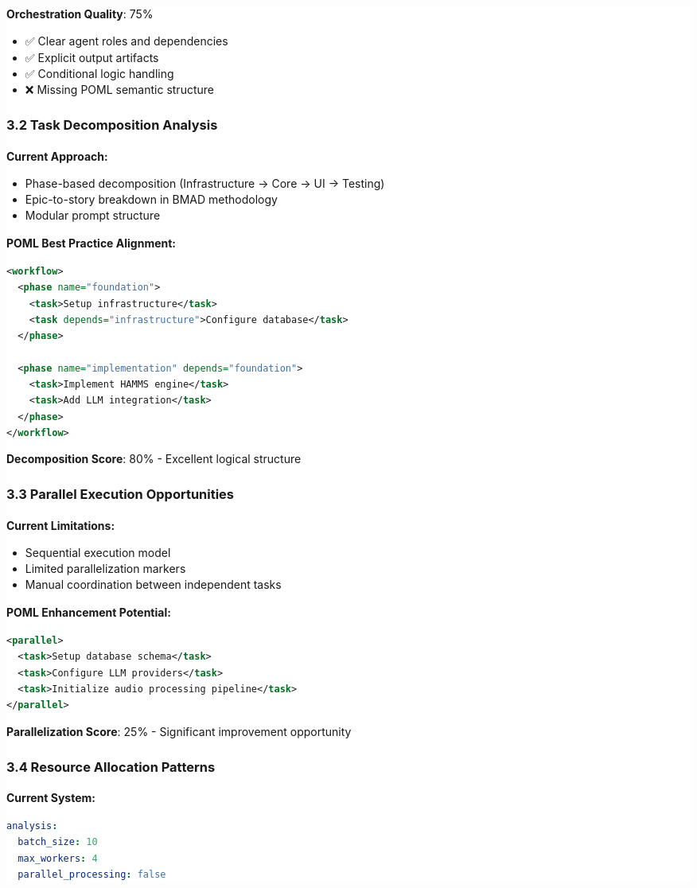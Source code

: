 **Orchestration Quality**: 75%
- ✅ Clear agent roles and dependencies
- ✅ Explicit output artifacts
- ✅ Conditional logic handling
- ❌ Missing POML semantic structure

### 3.2 Task Decomposition Analysis

**Current Approach:**
- Phase-based decomposition (Infrastructure → Core → UI → Testing)
- Epic-to-story breakdown in BMAD methodology
- Modular prompt structure

**POML Best Practice Alignment:**
```xml
<workflow>
  <phase name="foundation">
    <task>Setup infrastructure</task>
    <task depends="infrastructure">Configure database</task>
  </phase>
  
  <phase name="implementation" depends="foundation">
    <task>Implement HAMMS engine</task>
    <task>Add LLM integration</task>
  </phase>
</workflow>
```

**Decomposition Score**: 80% - Excellent logical structure

### 3.3 Parallel Execution Opportunities

**Current Limitations:**
- Sequential execution model
- Limited parallelization markers
- Manual coordination between independent tasks

**POML Enhancement Potential:**
```xml
<parallel>
  <task>Setup database schema</task>
  <task>Configure LLM providers</task>
  <task>Initialize audio processing pipeline</task>
</parallel>
```

**Parallelization Score**: 25% - Significant improvement opportunity

### 3.4 Resource Allocation Patterns

**Current System:**
```yaml
analysis:
  batch_size: 10
  max_workers: 4
  parallel_processing: false
```
